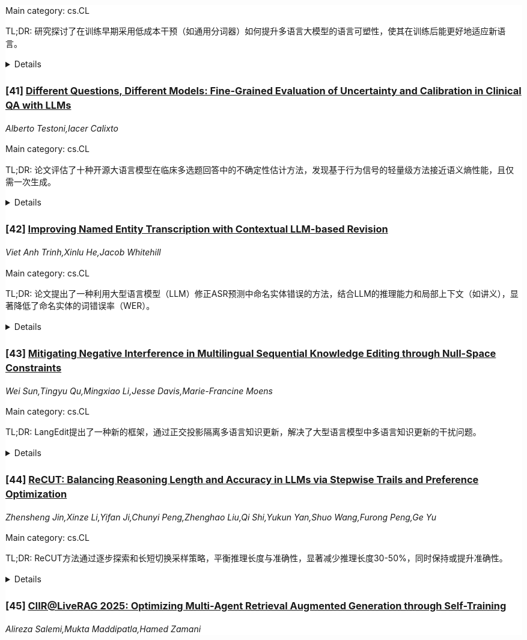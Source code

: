 Main category: cs.CL

TL;DR: 研究探讨了在训练早期采用低成本干预（如通用分词器）如何提升多语言大模型的语言可塑性，使其在训练后能更好地适应新语言。


<details><summary>Details</summary></details>


### [41] [Different Questions, Different Models: Fine-Grained Evaluation of Uncertainty and Calibration in Clinical QA with LLMs](https://arxiv.org/abs/2506.10769)
*Alberto Testoni,Iacer Calixto*

Main category: cs.CL

TL;DR: 论文评估了十种开源大语言模型在临床多选题回答中的不确定性估计方法，发现基于行为信号的轻量级方法接近语义熵性能，且仅需一次生成。


<details><summary>Details</summary></details>


### [42] [Improving Named Entity Transcription with Contextual LLM-based Revision](https://arxiv.org/abs/2506.10779)
*Viet Anh Trinh,Xinlu He,Jacob Whitehill*

Main category: cs.CL

TL;DR: 论文提出了一种利用大型语言模型（LLM）修正ASR预测中命名实体错误的方法，结合LLM的推理能力和局部上下文（如讲义），显著降低了命名实体的词错误率（WER）。


<details><summary>Details</summary></details>


### [43] [Mitigating Negative Interference in Multilingual Sequential Knowledge Editing through Null-Space Constraints](https://arxiv.org/abs/2506.10800)
*Wei Sun,Tingyu Qu,Mingxiao Li,Jesse Davis,Marie-Francine Moens*

Main category: cs.CL

TL;DR: LangEdit提出了一种新的框架，通过正交投影隔离多语言知识更新，解决了大型语言模型中多语言知识更新的干扰问题。


<details><summary>Details</summary></details>


### [44] [ReCUT: Balancing Reasoning Length and Accuracy in LLMs via Stepwise Trails and Preference Optimization](https://arxiv.org/abs/2506.10822)
*Zhensheng Jin,Xinze Li,Yifan Ji,Chunyi Peng,Zhenghao Liu,Qi Shi,Yukun Yan,Shuo Wang,Furong Peng,Ge Yu*

Main category: cs.CL

TL;DR: ReCUT方法通过逐步探索和长短切换采样策略，平衡推理长度与准确性，显著减少推理长度30-50%，同时保持或提升准确性。


<details><summary>Details</summary></details>


### [45] [CIIR@LiveRAG 2025: Optimizing Multi-Agent Retrieval Augmented Generation through Self-Training](https://arxiv.org/abs/2506.10844)
*Alireza Salemi,Mukta Maddipatla,Hamed Zamani*
